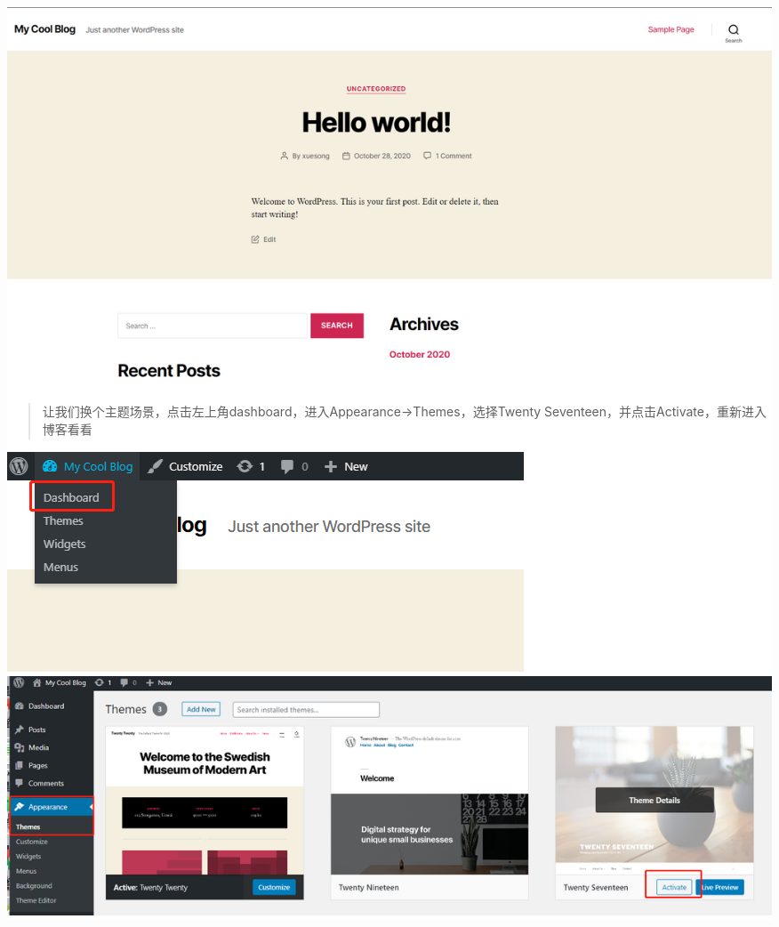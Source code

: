 </kbd>

<kbd>
  <img src="img/assignment4/blog1.png">
</kbd>

> 让我们换个主题场景，点击左上角dashboard，进入Appearance->Themes，选择Twenty Seventeen，并点击Activate，重新进入博客看看

<kbd>
  <img src="img/assignment4/theme1.png">
</kbd>
<kbd>
  <img src="img/assignment4/theme2.png">
</kbd>
